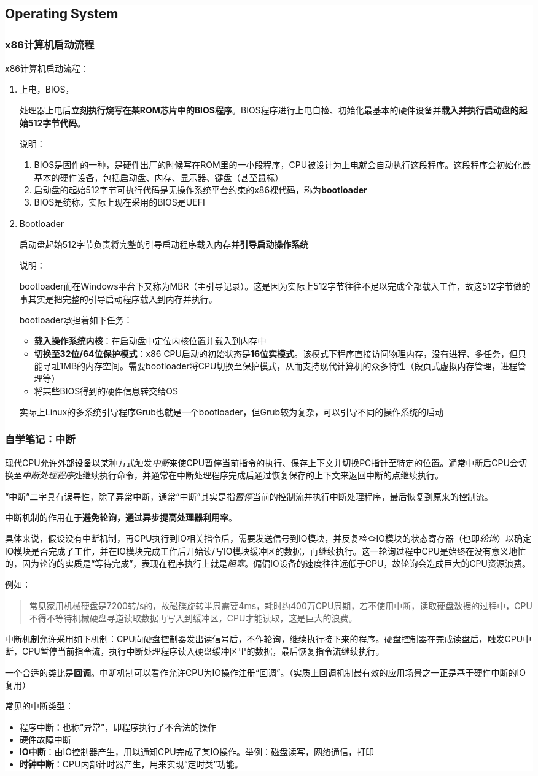 ## Operating System
### x86计算机启动流程

x86计算机启动流程：

1. 上电，BIOS，
   
   处理器上电后**立刻执行烧写在某ROM芯片中的BIOS程序**。BIOS程序进行上电自检、初始化最基本的硬件设备并**载入并执行启动盘的起始512字节代码**。

   说明：
   1. BIOS是固件的一种，是硬件出厂的时候写在ROM里的一小段程序，CPU被设计为上电就会自动执行这段程序。这段程序会初始化最基本的硬件设备，包括启动盘、内存、显示器、键盘（甚至鼠标）
   2. 启动盘的起始512字节可执行代码是无操作系统平台约束的x86裸代码，称为**bootloader**
   3. BIOS是统称，实际上现在采用的BIOS是UEFI

2. Bootloader

   启动盘起始512字节负责将完整的引导启动程序载入内存并**引导启动操作系统**
   
   说明：
   
   bootloader而在Windows平台下又称为MBR（主引导记录）。这是因为实际上512字节往往不足以完成全部载入工作，故这512字节做的事其实是把完整的引导启动程序载入到内存并执行。

    bootloader承担着如下任务：
    - **载入操作系统内核**：在启动盘中定位内核位置并载入到内存中
    - **切换至32位/64位保护模式**：x86 CPU启动的初始状态是**16位实模式**。该模式下程序直接访问物理内存，没有进程、多任务，但只能寻址1MB的内存空间。需要bootloader将CPU切换至保护模式，从而支持现代计算机的众多特性（段页式虚拟内存管理，进程管理等）
    - 将某些BIOS得到的硬件信息转交给OS

    实际上Linux的多系统引导程序Grub也就是一个bootloader，但Grub较为复杂，可以引导不同的操作系统的启动


### 自学笔记：中断

现代CPU允许外部设备以某种方式触发*中断*来使CPU暂停当前指令的执行、保存上下文并切换PC指针至特定的位置。通常中断后CPU会切换至*中断处理程序*处继续执行命令，并通常在中断处理程序完成后通过恢复保存的上下文来返回中断的点继续执行。

“中断”二字具有误导性，除了异常中断，通常“中断”其实是指*暂停*当前的控制流并执行中断处理程序，最后恢复到原来的控制流。

中断机制的作用在于**避免轮询，通过异步提高处理器利用率**。

具体来说，假设没有中断机制，再CPU执行到IO相关指令后，需要发送信号到IO模块，并反复检查IO模块的状态寄存器（也即*轮询*）以确定IO模块是否完成了工作，并在IO模块完成工作后开始读/写IO模块缓冲区的数据，再继续执行。这一轮询过程中CPU是始终在没有意义地忙的，因为轮询的实质是“等待完成”，表现在程序执行上就是*阻塞*。偏偏IO设备的速度往往远低于CPU，故轮询会造成巨大的CPU资源浪费。

例如：

> 常见家用机械硬盘是7200转/s的，故磁碟旋转半周需要4ms，耗时约400万CPU周期，若不使用中断，读取硬盘数据的过程中，CPU不得不等待机械硬盘寻道读取数据再写入到缓冲区，CPU才能读取，这是巨大的浪费。

中断机制允许采用如下机制：CPU向硬盘控制器发出读信号后，不作轮询，继续执行接下来的程序。硬盘控制器在完成读盘后，触发CPU中断，CPU暂停当前指令流，执行中断处理程序读入硬盘缓冲区里的数据，最后恢复指令流继续执行。

一个合适的类比是**回调**。中断机制可以看作允许CPU为IO操作注册“回调”。（实质上回调机制最有效的应用场景之一正是基于硬件中断的IO复用）

常见的中断类型：
- 程序中断：也称“异常”，即程序执行了不合法的操作
- 硬件故障中断
- **IO中断**：由IO控制器产生，用以通知CPU完成了某IO操作。举例：磁盘读写，网络通信，打印
- **时钟中断**：CPU内部计时器产生，用来实现“定时类”功能。
